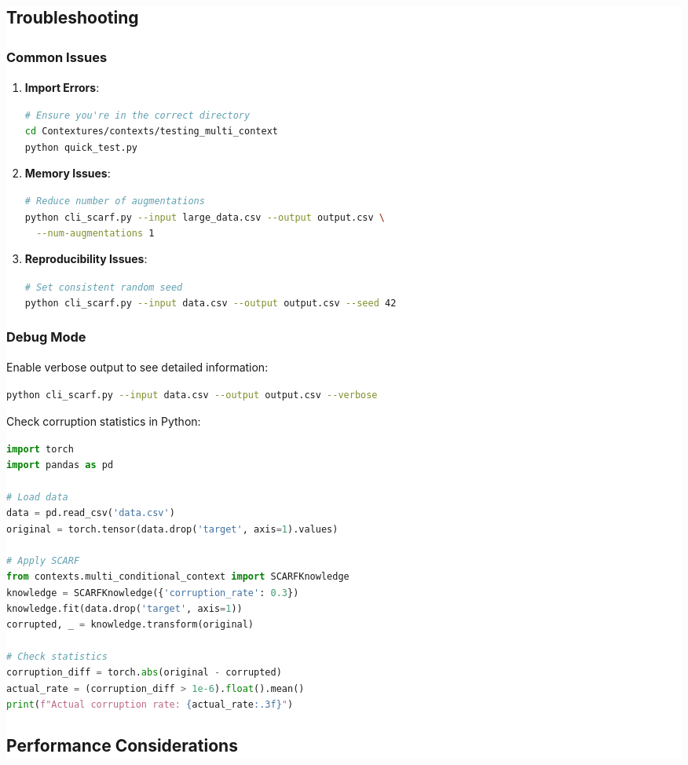 ## Troubleshooting

### Common Issues

1. **Import Errors**:
   ```bash
   # Ensure you're in the correct directory
   cd Contextures/contexts/testing_multi_context
   python quick_test.py
   ```

2. **Memory Issues**:
   ```bash
   # Reduce number of augmentations
   python cli_scarf.py --input large_data.csv --output output.csv \
     --num-augmentations 1
   ```

3. **Reproducibility Issues**:
   ```bash
   # Set consistent random seed
   python cli_scarf.py --input data.csv --output output.csv --seed 42
   ```

### Debug Mode

Enable verbose output to see detailed information:
```bash
python cli_scarf.py --input data.csv --output output.csv --verbose
```

Check corruption statistics in Python:
```python
import torch
import pandas as pd

# Load data
data = pd.read_csv('data.csv')
original = torch.tensor(data.drop('target', axis=1).values)

# Apply SCARF
from contexts.multi_conditional_context import SCARFKnowledge
knowledge = SCARFKnowledge({'corruption_rate': 0.3})
knowledge.fit(data.drop('target', axis=1))
corrupted, _ = knowledge.transform(original)

# Check statistics
corruption_diff = torch.abs(original - corrupted)
actual_rate = (corruption_diff > 1e-6).float().mean()
print(f"Actual corruption rate: {actual_rate:.3f}")
```

## Performance Considerations
